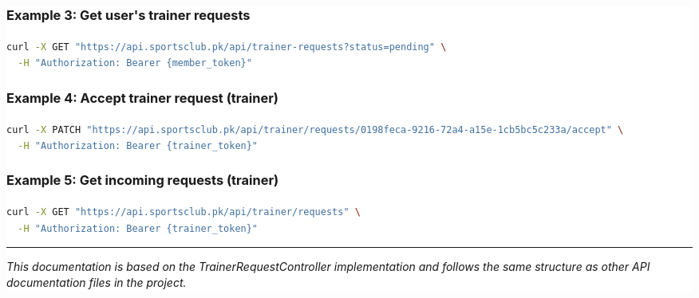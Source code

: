 ### Example 3: Get user's trainer requests
```bash
curl -X GET "https://api.sportsclub.pk/api/trainer-requests?status=pending" \
  -H "Authorization: Bearer {member_token}"
```

### Example 4: Accept trainer request (trainer)
```bash
curl -X PATCH "https://api.sportsclub.pk/api/trainer/requests/0198feca-9216-72a4-a15e-1cb5bc5c233a/accept" \
  -H "Authorization: Bearer {trainer_token}"
```

### Example 5: Get incoming requests (trainer)
```bash
curl -X GET "https://api.sportsclub.pk/api/trainer/requests" \
  -H "Authorization: Bearer {trainer_token}"
```

---

*This documentation is based on the TrainerRequestController implementation and follows the same structure as other API documentation files in the project.*
